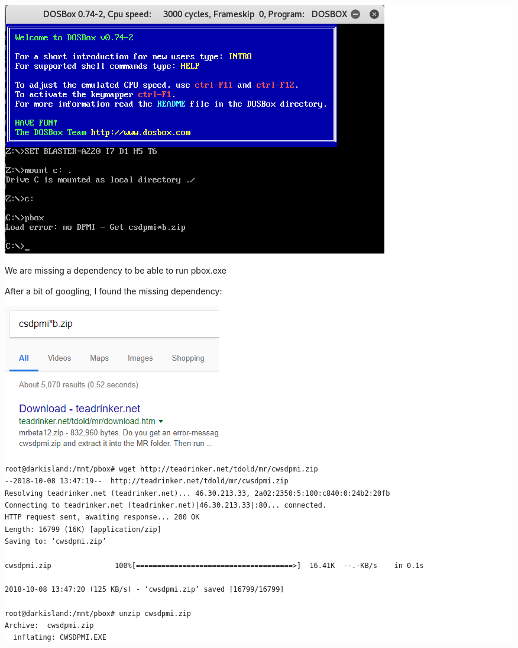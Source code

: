 ![](/assets/images/htb-writeup-ethereal/dosbox1.png)

We are missing a dependency to be able to run pbox.exe

After a bit of googling, I found the missing dependency:

![](/assets/images/htb-writeup-ethereal/dosbox2.png)

```
root@darkisland:/mnt/pbox# wget http://teadrinker.net/tdold/mr/cwsdpmi.zip
--2018-10-08 13:47:19--  http://teadrinker.net/tdold/mr/cwsdpmi.zip
Resolving teadrinker.net (teadrinker.net)... 46.30.213.33, 2a02:2350:5:100:c840:0:24b2:20fb
Connecting to teadrinker.net (teadrinker.net)|46.30.213.33|:80... connected.
HTTP request sent, awaiting response... 200 OK
Length: 16799 (16K) [application/zip]
Saving to: ‘cwsdpmi.zip’

cwsdpmi.zip               100%[=====================================>]  16.41K  --.-KB/s    in 0.1s    

2018-10-08 13:47:20 (125 KB/s) - ‘cwsdpmi.zip’ saved [16799/16799]

root@darkisland:/mnt/pbox# unzip cwsdpmi.zip 
Archive:  cwsdpmi.zip
  inflating: CWSDPMI.EXE
```
